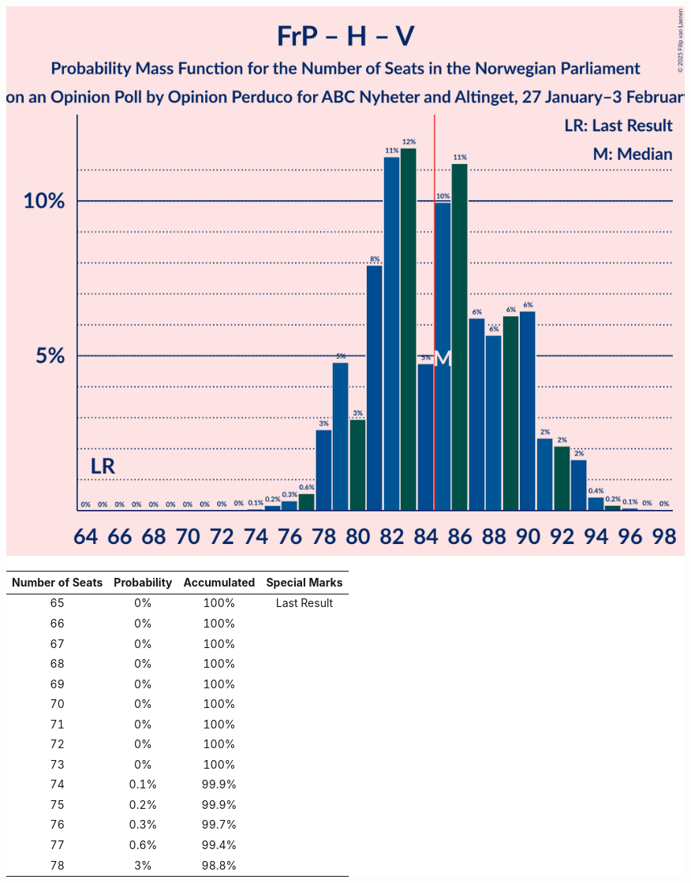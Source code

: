 ![Graph with seats probability mass function not yet produced](2025-02-03-OpinionPerduco-coalitions-seats-pmf-frp–h–v.png "Seats Probability Mass Function")

| Number of Seats | Probability | Accumulated | Special Marks |
|:---------------:|:-----------:|:-----------:|:-------------:|
| 65 | 0% | 100% | Last Result |
| 66 | 0% | 100% |  |
| 67 | 0% | 100% |  |
| 68 | 0% | 100% |  |
| 69 | 0% | 100% |  |
| 70 | 0% | 100% |  |
| 71 | 0% | 100% |  |
| 72 | 0% | 100% |  |
| 73 | 0% | 100% |  |
| 74 | 0.1% | 99.9% |  |
| 75 | 0.2% | 99.9% |  |
| 76 | 0.3% | 99.7% |  |
| 77 | 0.6% | 99.4% |  |
| 78 | 3% | 98.8% |  |